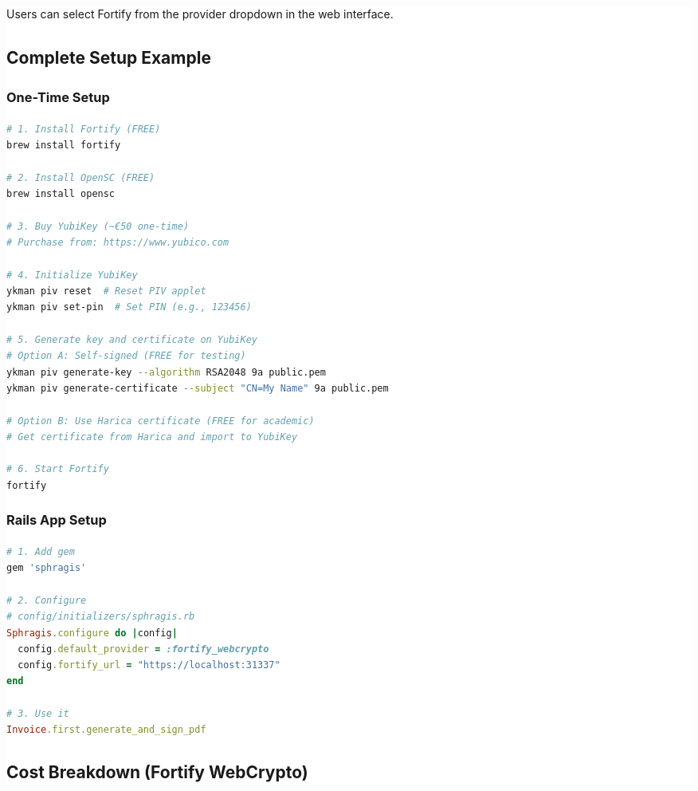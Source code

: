 Users can select Fortify from the provider dropdown in the web interface.

## Complete Setup Example

### One-Time Setup

```bash
# 1. Install Fortify (FREE)
brew install fortify

# 2. Install OpenSC (FREE)
brew install opensc

# 3. Buy YubiKey (~€50 one-time)
# Purchase from: https://www.yubico.com

# 4. Initialize YubiKey
ykman piv reset  # Reset PIV applet
ykman piv set-pin  # Set PIN (e.g., 123456)

# 5. Generate key and certificate on YubiKey
# Option A: Self-signed (FREE for testing)
ykman piv generate-key --algorithm RSA2048 9a public.pem
ykman piv generate-certificate --subject "CN=My Name" 9a public.pem

# Option B: Use Harica certificate (FREE for academic)
# Get certificate from Harica and import to YubiKey

# 6. Start Fortify
fortify
```

### Rails App Setup

```ruby
# 1. Add gem
gem 'sphragis'

# 2. Configure
# config/initializers/sphragis.rb
Sphragis.configure do |config|
  config.default_provider = :fortify_webcrypto
  config.fortify_url = "https://localhost:31337"
end

# 3. Use it
Invoice.first.generate_and_sign_pdf
```

## Cost Breakdown (Fortify WebCrypto)
